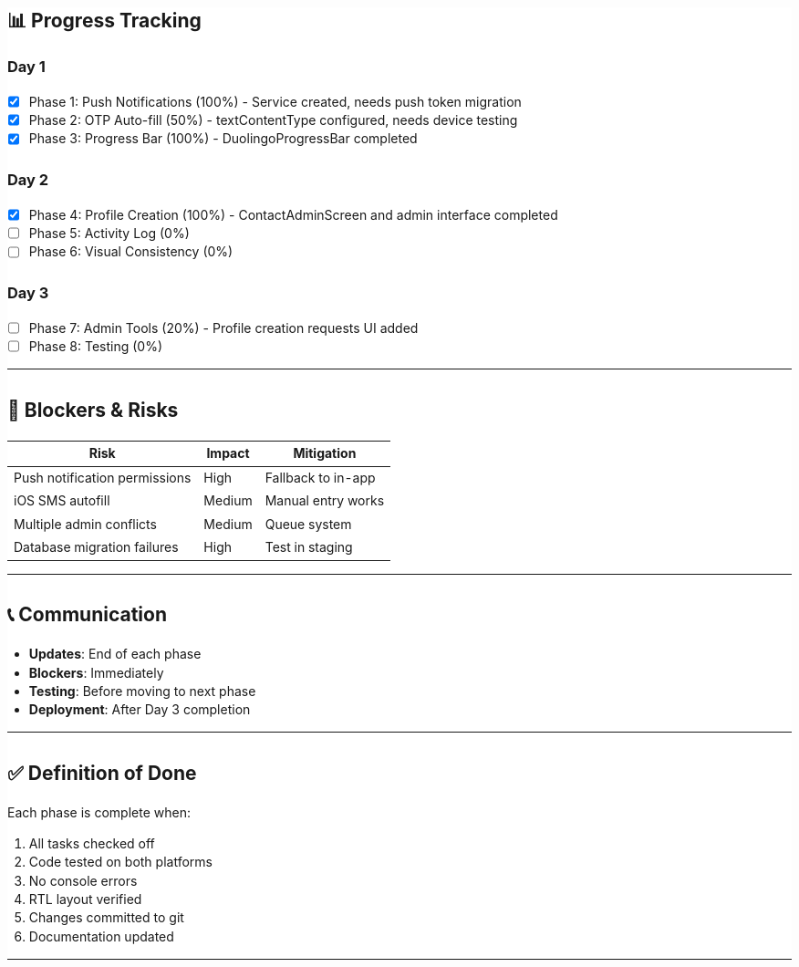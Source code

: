 
## 📊 Progress Tracking

### Day 1

- [x] Phase 1: Push Notifications (100%) - Service created, needs push token migration
- [x] Phase 2: OTP Auto-fill (50%) - textContentType configured, needs device testing
- [x] Phase 3: Progress Bar (100%) - DuolingoProgressBar completed

### Day 2

- [x] Phase 4: Profile Creation (100%) - ContactAdminScreen and admin interface completed
- [ ] Phase 5: Activity Log (0%)
- [ ] Phase 6: Visual Consistency (0%)

### Day 3

- [ ] Phase 7: Admin Tools (20%) - Profile creation requests UI added
- [ ] Phase 8: Testing (0%)

---

## 🚨 Blockers & Risks

| Risk                          | Impact | Mitigation         |
| ----------------------------- | ------ | ------------------ |
| Push notification permissions | High   | Fallback to in-app |
| iOS SMS autofill              | Medium | Manual entry works |
| Multiple admin conflicts      | Medium | Queue system       |
| Database migration failures   | High   | Test in staging    |

---

## 📞 Communication

- **Updates**: End of each phase
- **Blockers**: Immediately
- **Testing**: Before moving to next phase
- **Deployment**: After Day 3 completion

---

## ✅ Definition of Done

Each phase is complete when:

1. All tasks checked off
2. Code tested on both platforms
3. No console errors
4. RTL layout verified
5. Changes committed to git
6. Documentation updated

---